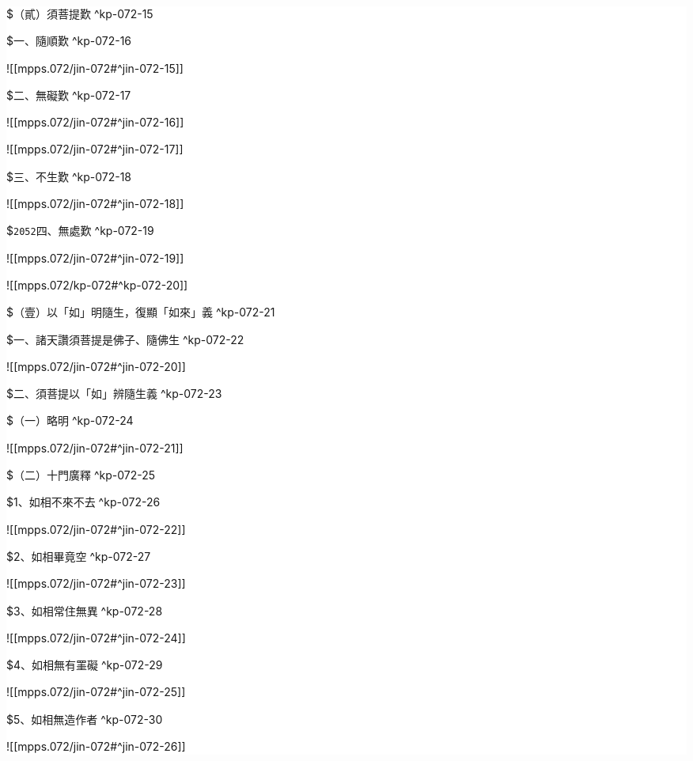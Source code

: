  $（貳）須菩提歎 ^kp-072-15

 $一、隨順歎 ^kp-072-16

![[mpps.072/jin-072#^jin-072-15]]

 $二、無礙歎 ^kp-072-17

![[mpps.072/jin-072#^jin-072-16]]

![[mpps.072/jin-072#^jin-072-17]]

 $三、不生歎 ^kp-072-18

![[mpps.072/jin-072#^jin-072-18]]

 $`2052`四、無處歎 ^kp-072-19

![[mpps.072/jin-072#^jin-072-19]]

![[mpps.072/kp-072#^kp-072-20]]

 $（壹）以「如」明隨生，復顯「如來」義 ^kp-072-21

 $一、諸天讚須菩提是佛子、隨佛生 ^kp-072-22

![[mpps.072/jin-072#^jin-072-20]]

 $二、須菩提以「如」辨隨生義 ^kp-072-23

 $（一）略明 ^kp-072-24

![[mpps.072/jin-072#^jin-072-21]]

 $（二）十門廣釋 ^kp-072-25

 $1、如相不來不去 ^kp-072-26

![[mpps.072/jin-072#^jin-072-22]]

 $2、如相畢竟空 ^kp-072-27

![[mpps.072/jin-072#^jin-072-23]]

 $3、如相常住無異 ^kp-072-28

![[mpps.072/jin-072#^jin-072-24]]

 $4、如相無有罣礙 ^kp-072-29

![[mpps.072/jin-072#^jin-072-25]]

 $5、如相無造作者 ^kp-072-30

![[mpps.072/jin-072#^jin-072-26]]
